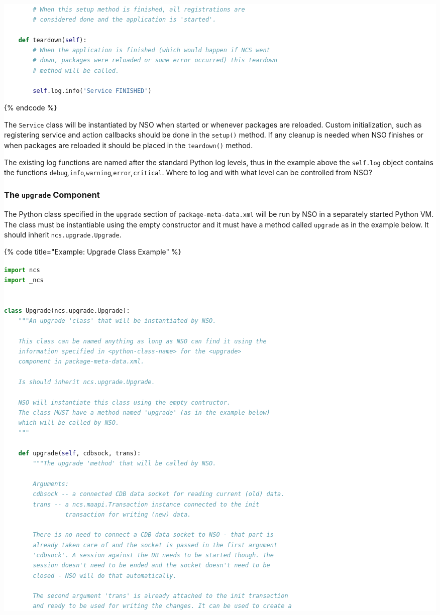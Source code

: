 ```python
        # When this setup method is finished, all registrations are
        # considered done and the application is 'started'.

    def teardown(self):
        # When the application is finished (which would happen if NCS went
        # down, packages were reloaded or some error occurred) this teardown
        # method will be called.

        self.log.info('Service FINISHED')
```
{% endcode %}

The `Service` class will be instantiated by NSO when started or whenever packages are reloaded. Custom initialization, such as registering service and action callbacks should be done in the `setup()` method. If any cleanup is needed when NSO finishes or when packages are reloaded it should be placed in the `teardown()` method.

The existing log functions are named after the standard Python log levels, thus in the example above the `self.log` object contains the functions `debug`_,_`info`_,_`warning`_,_`error`_,_`critical`. Where to log and with what level can be controlled from NSO?

### The `upgrade` Component <a href="#ncs.development.pythonvm.upgrade" id="ncs.development.pythonvm.upgrade"></a>

The Python class specified in the `upgrade` section of `package-meta-data.xml` will be run by NSO in a separately started Python VM. The class must be instantiable using the empty constructor and it must have a method called `upgrade` as in the example below. It should inherit `ncs.upgrade.Upgrade`.

{% code title="Example: Upgrade Class Example" %}
```python
import ncs
import _ncs


class Upgrade(ncs.upgrade.Upgrade):
    """An upgrade 'class' that will be instantiated by NSO.

    This class can be named anything as long as NSO can find it using the
    information specified in <python-class-name> for the <upgrade>
    component in package-meta-data.xml.

    Is should inherit ncs.upgrade.Upgrade.

    NSO will instantiate this class using the empty contructor.
    The class MUST have a method named 'upgrade' (as in the example below)
    which will be called by NSO.
    """

    def upgrade(self, cdbsock, trans):
        """The upgrade 'method' that will be called by NSO.

        Arguments:
        cdbsock -- a connected CDB data socket for reading current (old) data.
        trans -- a ncs.maapi.Transaction instance connected to the init
                 transaction for writing (new) data.

        There is no need to connect a CDB data socket to NSO - that part is
        already taken care of and the socket is passed in the first argument
        'cdbsock'. A session against the DB needs to be started though. The
        session doesn't need to be ended and the socket doesn't need to be
        closed - NSO will do that automatically.

        The second argument 'trans' is already attached to the init transaction
        and ready to be used for writing the changes. It can be used to create a
```